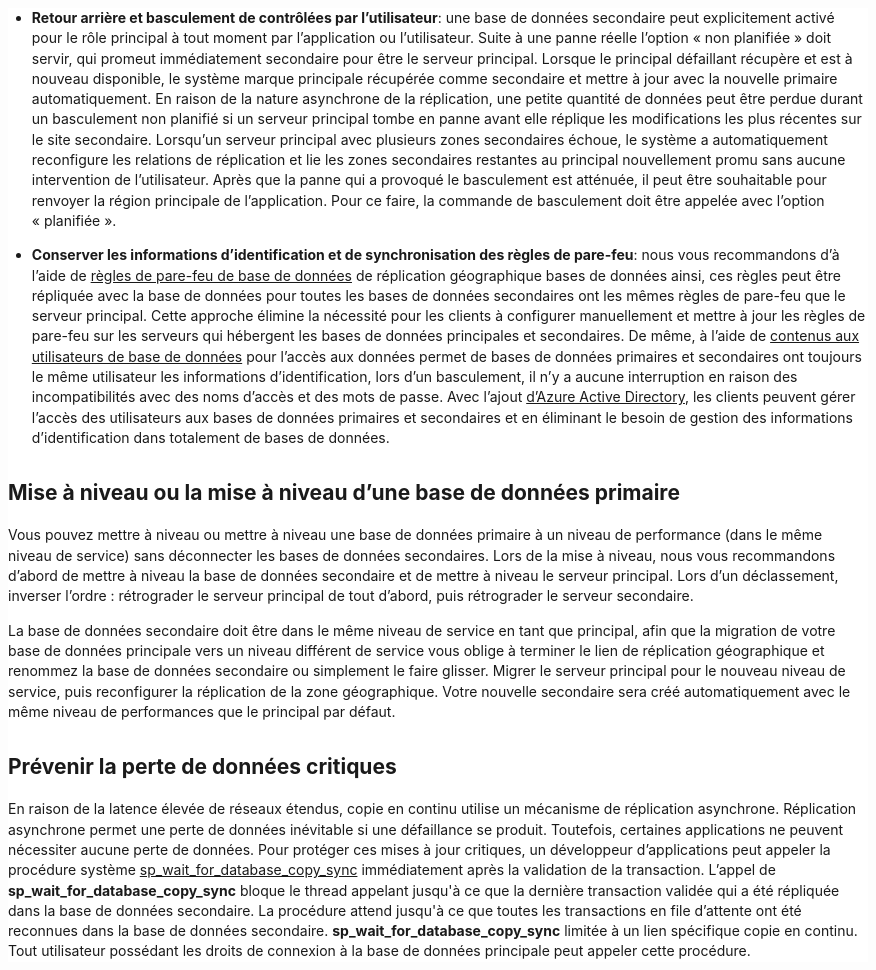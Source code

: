 - **Retour arrière et basculement de contrôlées par l’utilisateur**: une base de données secondaire peut explicitement activé pour le rôle principal à tout moment par l’application ou l’utilisateur. Suite à une panne réelle l’option « non planifiée » doit servir, qui promeut immédiatement secondaire pour être le serveur principal. Lorsque le principal défaillant récupère et est à nouveau disponible, le système marque principale récupérée comme secondaire et mettre à jour avec la nouvelle primaire automatiquement. En raison de la nature asynchrone de la réplication, une petite quantité de données peut être perdue durant un basculement non planifié si un serveur principal tombe en panne avant elle réplique les modifications les plus récentes sur le site secondaire. Lorsqu’un serveur principal avec plusieurs zones secondaires échoue, le système a automatiquement reconfigure les relations de réplication et lie les zones secondaires restantes au principal nouvellement promu sans aucune intervention de l’utilisateur. Après que la panne qui a provoqué le basculement est atténuée, il peut être souhaitable pour renvoyer la région principale de l’application. Pour ce faire, la commande de basculement doit être appelée avec l’option « planifiée ». 

- **Conserver les informations d’identification et de synchronisation des règles de pare-feu**: nous vous recommandons d’à l’aide de [règles de pare-feu de base de données](sql-database-firewall-configure.md) de réplication géographique bases de données ainsi, ces règles peut être répliquée avec la base de données pour toutes les bases de données secondaires ont les mêmes règles de pare-feu que le serveur principal. Cette approche élimine la nécessité pour les clients à configurer manuellement et mettre à jour les règles de pare-feu sur les serveurs qui hébergent les bases de données principales et secondaires. De même, à l’aide de [contenus aux utilisateurs de base de données](sql-database-manage-logins.md) pour l’accès aux données permet de bases de données primaires et secondaires ont toujours le même utilisateur les informations d’identification, lors d’un basculement, il n’y a aucune interruption en raison des incompatibilités avec des noms d’accès et des mots de passe. Avec l’ajout [d’Azure Active Directory](../active-directory/active-directory-whatis.md), les clients peuvent gérer l’accès des utilisateurs aux bases de données primaires et secondaires et en éliminant le besoin de gestion des informations d’identification dans totalement de bases de données.

## <a name="upgrading-or-downgrading-a-primary-database"></a>Mise à niveau ou la mise à niveau d’une base de données primaire
Vous pouvez mettre à niveau ou mettre à niveau une base de données primaire à un niveau de performance (dans le même niveau de service) sans déconnecter les bases de données secondaires. Lors de la mise à niveau, nous vous recommandons d’abord de mettre à niveau la base de données secondaire et de mettre à niveau le serveur principal. Lors d’un déclassement, inverser l’ordre : rétrograder le serveur principal de tout d’abord, puis rétrograder le serveur secondaire. 

La base de données secondaire doit être dans le même niveau de service en tant que principal, afin que la migration de votre base de données principale vers un niveau différent de service vous oblige à terminer le lien de réplication géographique et renommez la base de données secondaire ou simplement le faire glisser. Migrer le serveur principal pour le nouveau niveau de service, puis reconfigurer la réplication de la zone géographique. Votre nouvelle secondaire sera créé automatiquement avec le même niveau de performances que le principal par défaut.

## <a name="preventing-the-loss-of-critical-data"></a>Prévenir la perte de données critiques
En raison de la latence élevée de réseaux étendus, copie en continu utilise un mécanisme de réplication asynchrone. Réplication asynchrone permet une perte de données inévitable si une défaillance se produit. Toutefois, certaines applications ne peuvent nécessiter aucune perte de données. Pour protéger ces mises à jour critiques, un développeur d’applications peut appeler la procédure système [sp_wait_for_database_copy_sync](https://msdn.microsoft.com/library/dn467644.aspx) immédiatement après la validation de la transaction. L’appel de **sp_wait_for_database_copy_sync** bloque le thread appelant jusqu'à ce que la dernière transaction validée qui a été répliquée dans la base de données secondaire. La procédure attend jusqu'à ce que toutes les transactions en file d’attente ont été reconnues dans la base de données secondaire. **sp_wait_for_database_copy_sync** limitée à un lien spécifique copie en continu. Tout utilisateur possédant les droits de connexion à la base de données principale peut appeler cette procédure.
